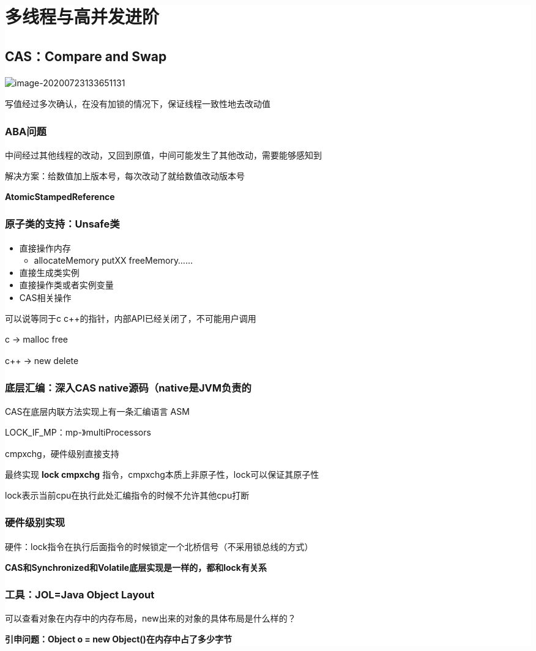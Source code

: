 # 多线程与高并发进阶

## CAS：Compare and Swap

![image-20200723133651131](C:\Users\q1367\Desktop\jdk\CAS图解.png)

写值经过多次确认，在没有加锁的情况下，保证线程一致性地去改动值

### ABA问题

中间经过其他线程的改动，又回到原值，中间可能发生了其他改动，需要能够感知到

解决方案：给数值加上版本号，每次改动了就给数值改动版本号

**AtomicStampedReference**

### 原子类的支持：Unsafe类

- 直接操作内存
  - allocateMemory putXX freeMemory……
- 直接生成类实例
- 直接操作类或者实例变量
- CAS相关操作

可以说等同于c c++的指针，内部API已经关闭了，不可能用户调用

c -> malloc free

c++ -> new delete



### 底层汇编：深入CAS native源码（native是JVM负责的

CAS在底层内联方法实现上有一条汇编语言 ASM

LOCK_IF_MP：mp-》multiProcessors

cmpxchg，硬件级别直接支持

最终实现 **lock cmpxchg** 指令，cmpxchg本质上非原子性，lock可以保证其原子性

lock表示当前cpu在执行此处汇编指令的时候不允许其他cpu打断

### 硬件级别实现

硬件：lock指令在执行后面指令的时候锁定一个北桥信号（不采用锁总线的方式）

**CAS和Synchronized和Volatile底层实现是一样的，都和lock有关系**

### 工具：JOL=Java Object Layout

可以查看对象在内存中的内存布局，new出来的对象的具体布局是什么样的？

**引申问题：Object o = new Object()在内存中占了多少字节**
